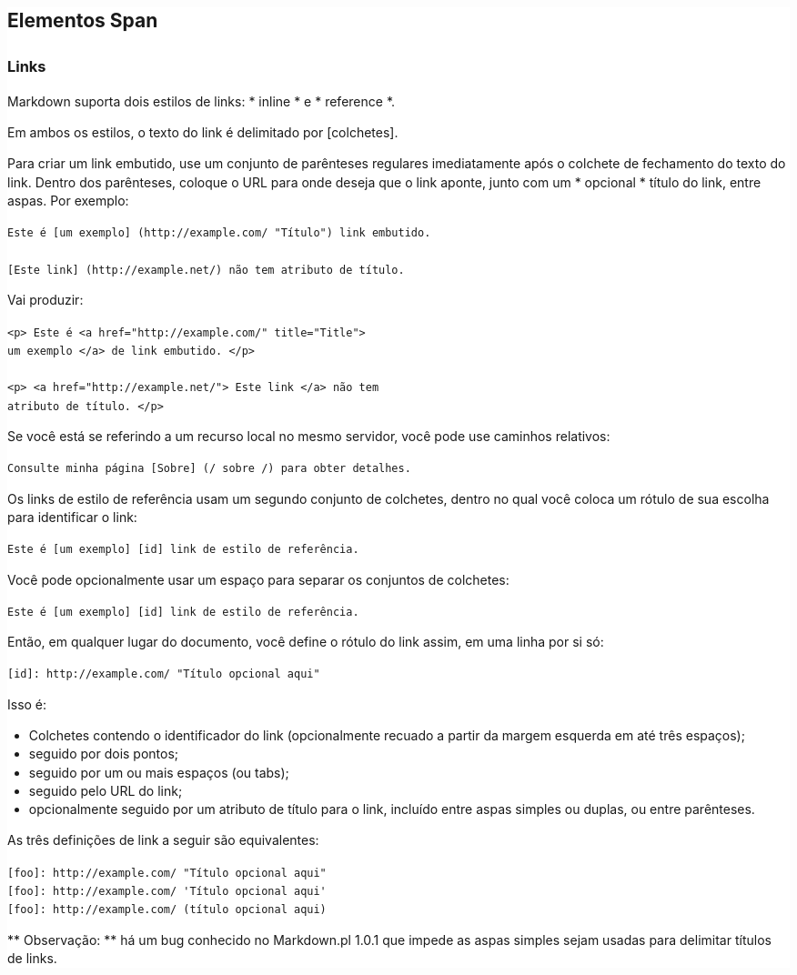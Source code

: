 <h2 id = "span"> Elementos Span </h2>

<h3 id = "link"> Links </h3>

Markdown suporta dois estilos de links: * inline * e * reference *.

Em ambos os estilos, o texto do link é delimitado por [colchetes].

Para criar um link embutido, use um conjunto de parênteses regulares imediatamente
após o colchete de fechamento do texto do link. Dentro dos parênteses,
coloque o URL para onde deseja que o link aponte, junto com um * opcional *
título do link, entre aspas. Por exemplo:

    Este é [um exemplo] (http://example.com/ "Título") link embutido.

    [Este link] (http://example.net/) não tem atributo de título.

Vai produzir:

    <p> Este é <a href="http://example.com/" title="Title">
    um exemplo </a> de link embutido. </p>

    <p> <a href="http://example.net/"> Este link </a> não tem
    atributo de título. </p>

Se você está se referindo a um recurso local no mesmo servidor, você pode
use caminhos relativos:

    Consulte minha página [Sobre] (/ sobre /) para obter detalhes.   

Os links de estilo de referência usam um segundo conjunto de colchetes, dentro
no qual você coloca um rótulo de sua escolha para identificar o link:

    Este é [um exemplo] [id] link de estilo de referência.

Você pode opcionalmente usar um espaço para separar os conjuntos de colchetes:

    Este é [um exemplo] [id] link de estilo de referência.

Então, em qualquer lugar do documento, você define o rótulo do link assim,
em uma linha por si só:

    [id]: http://example.com/ "Título opcional aqui"

Isso é:

* Colchetes contendo o identificador do link (opcionalmente
    recuado a partir da margem esquerda em até três espaços);
* seguido por dois pontos;
* seguido por um ou mais espaços (ou tabs);
* seguido pelo URL do link;
* opcionalmente seguido por um atributo de título para o link, incluído
    entre aspas simples ou duplas, ou entre parênteses.

As três definições de link a seguir são equivalentes:

	[foo]: http://example.com/ "Título opcional aqui"
	[foo]: http://example.com/ 'Título opcional aqui'
	[foo]: http://example.com/ (título opcional aqui)

** Observação: ** há um bug conhecido no Markdown.pl 1.0.1 que impede
as aspas simples sejam usadas para delimitar títulos de links.


  [src]: /projects/markdown/syntax.text
  [1]: http://docutils.sourceforge.net/mirror/setext.html
  [2]: http://www.aaronsw.com/2002/atx/
  [3]: http://textism.com/tools/textile/
  [4]: http://docutils.sourceforge.net/rst.html
  [5]: http://www.triptico.com/software/grutatxt.html
  [6]: http://ettext.taint.org/doc/
  [bq]: #blockquote
  [l]: #list